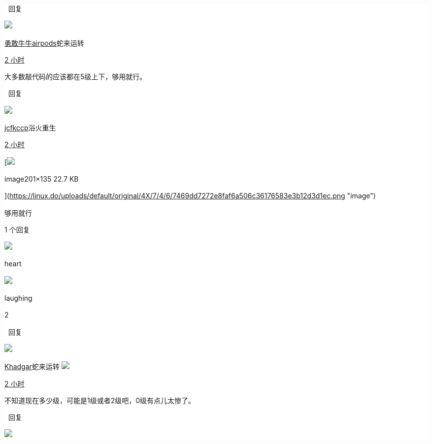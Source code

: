 ​ ​ 回复

[![](https://linux.do/user_avatar/linux.do/airpods/144/317097_2.png)
](/u/airpods)

[勇敢牛牛](/u/airpods)[airpods](/u/airpods)蛇来运转

[2 小时](/t/topic/860716/13?u=niyan2025 "发布日期")

大多数敲代码的应该都在5级上下，够用就行。

  

​ ​ 回复

[![](https://linux.do/user_avatar/linux.do/jcfkccp/144/621427_2.png)
](/u/jcfkccp)

[jcfkccp](/u/jcfkccp)浴火重生

[2 小时](/t/topic/860716/14?u=niyan2025 "发布日期")

[![](https://linux.do/uploads/default/original/4X/7/4/6/7469dd7272e8faf6a506c36176583e3b12d3d1ec.png)

image201×135 22.7 KB

](https://linux.do/uploads/default/original/4X/7/4/6/7469dd7272e8faf6a506c36176583e3b12d3d1ec.png "image")

  
够用就行

  

1 个回复

![](https://linux.do/images/emoji/twemoji/heart.png?v=14)

heart

![](https://linux.do/images/emoji/twemoji/laughing.png?v=14)

laughing

2

​ ​ 回复

[![](https://linux.do/user_avatar/linux.do/khadgar/144/84903_2.png)
](/u/Khadgar)

[Khadgar](/u/Khadgar)蛇来运转 ![](https://linux.do/uploads/default/original/3X/4/0/4035794fd9995594b024ca6695de918567c5b192.png?v=14) 

[2 小时](/t/topic/860716/15?u=niyan2025 "发布日期")

不知道现在多少级，可能是1级或者2级吧，0级有点儿太惨了。

  

​ ​ 回复

[![](https://linux.do/user_avatar/linux.do/cknight/144/658136_2.png)
](/u/Cknight)
